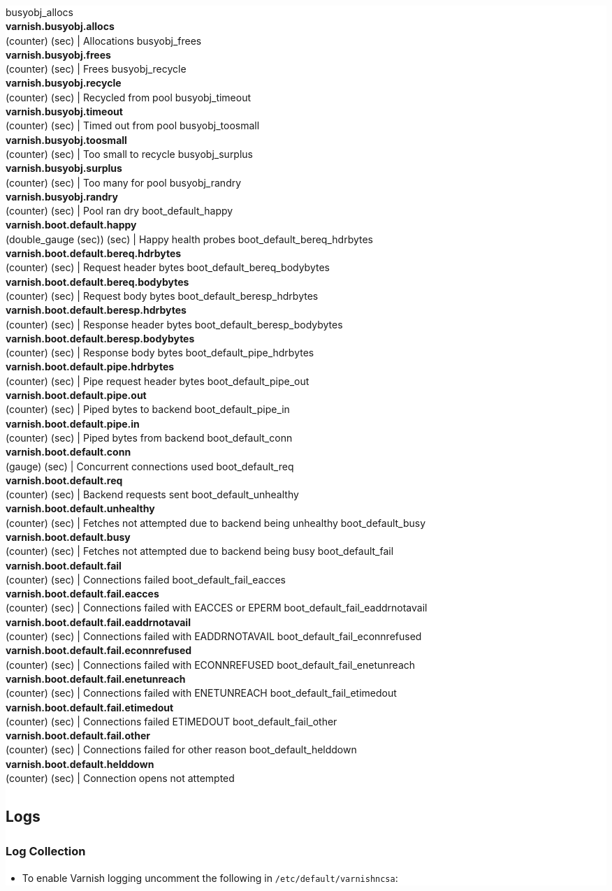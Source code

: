 busyobj_allocs <br> **varnish.busyobj.allocs** <br> (counter) (sec) | Allocations
busyobj_frees <br> **varnish.busyobj.frees** <br> (counter) (sec) | Frees
busyobj_recycle <br> **varnish.busyobj.recycle** <br> (counter) (sec) | Recycled from pool
busyobj_timeout <br> **varnish.busyobj.timeout** <br> (counter) (sec) | Timed out from pool
busyobj_toosmall <br> **varnish.busyobj.toosmall** <br> (counter) (sec) | Too small to recycle
busyobj_surplus <br> **varnish.busyobj.surplus** <br> (counter) (sec) | Too many for pool
busyobj_randry <br> **varnish.busyobj.randry** <br> (counter) (sec) | Pool ran dry
boot_default_happy <br> **varnish.boot.default.happy** <br> (double_gauge (sec)) (sec) | Happy health probes
boot_default_bereq_hdrbytes <br> **varnish.boot.default.bereq.hdrbytes** <br> (counter) (sec) | Request header bytes
boot_default_bereq_bodybytes <br> **varnish.boot.default.bereq.bodybytes** <br> (counter) (sec) | Request body bytes
boot_default_beresp_hdrbytes <br> **varnish.boot.default.beresp.hdrbytes** <br> (counter) (sec) | Response header bytes
boot_default_beresp_bodybytes <br> **varnish.boot.default.beresp.bodybytes** <br> (counter) (sec) | Response body bytes
boot_default_pipe_hdrbytes <br> **varnish.boot.default.pipe.hdrbytes** <br> (counter) (sec) | Pipe request header bytes
boot_default_pipe_out <br> **varnish.boot.default.pipe.out** <br> (counter) (sec) | Piped bytes to backend
boot_default_pipe_in <br> **varnish.boot.default.pipe.in** <br> (counter) (sec) | Piped bytes from backend
boot_default_conn <br> **varnish.boot.default.conn** <br> (gauge) (sec) | Concurrent connections used
boot_default_req <br> **varnish.boot.default.req** <br> (counter) (sec) | Backend requests sent
boot_default_unhealthy <br> **varnish.boot.default.unhealthy** <br> (counter) (sec) | Fetches not attempted due to backend being unhealthy
boot_default_busy <br> **varnish.boot.default.busy** <br> (counter) (sec) | Fetches not attempted due to backend being busy
boot_default_fail <br> **varnish.boot.default.fail** <br> (counter) (sec) | Connections failed
boot_default_fail_eacces <br> **varnish.boot.default.fail.eacces** <br> (counter) (sec) | Connections failed with EACCES or EPERM
boot_default_fail_eaddrnotavail <br> **varnish.boot.default.fail.eaddrnotavail** <br> (counter) (sec) | Connections failed with EADDRNOTAVAIL
boot_default_fail_econnrefused <br> **varnish.boot.default.fail.econnrefused** <br> (counter) (sec) | Connections failed with ECONNREFUSED
boot_default_fail_enetunreach <br> **varnish.boot.default.fail.enetunreach** <br> (counter) (sec) | Connections failed with ENETUNREACH
boot_default_fail_etimedout <br> **varnish.boot.default.fail.etimedout** <br> (counter) (sec) | Connections failed ETIMEDOUT
boot_default_fail_other <br> **varnish.boot.default.fail.other** <br> (counter) (sec) | Connections failed for other reason
boot_default_helddown <br> **varnish.boot.default.helddown** <br> (counter) (sec) | Connection opens not attempted

## Logs

### Log Collection

- To enable Varnish logging uncomment the following in `/etc/default/varnishncsa`:
